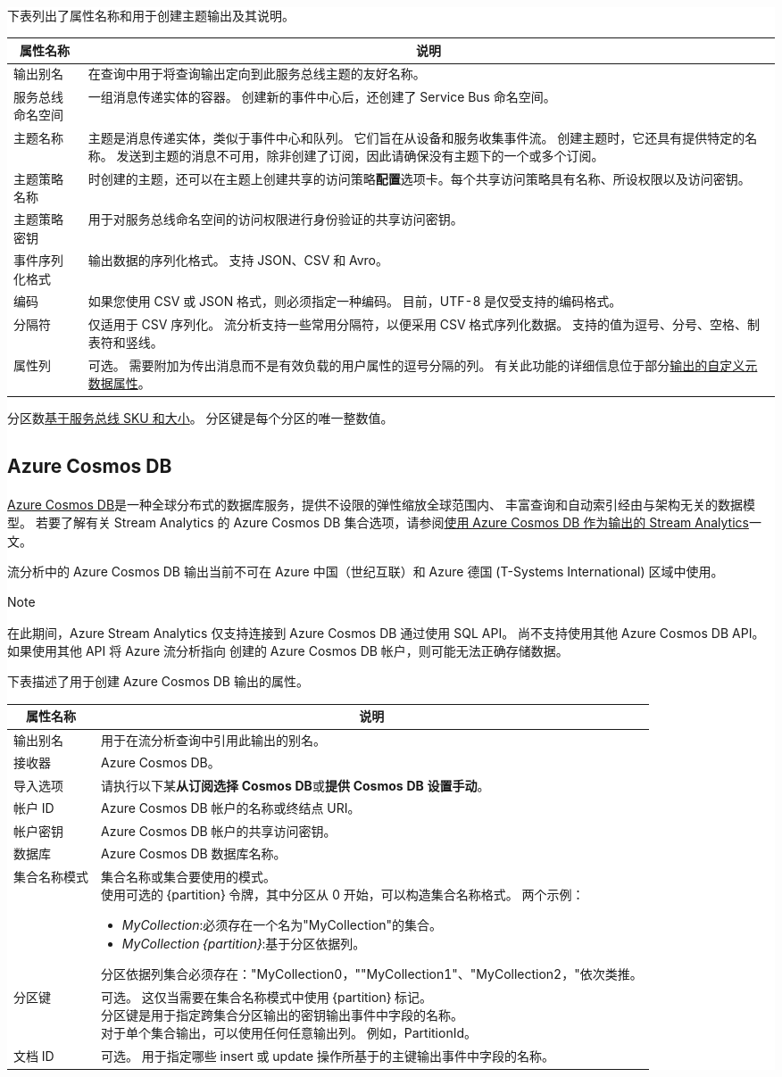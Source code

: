 下表列出了属性名称和用于创建主题输出及其说明。

| 属性名称 | 说明 |
| --- | --- |
| 输出别名 |在查询中用于将查询输出定向到此服务总线主题的友好名称。 |
| 服务总线命名空间 |一组消息传递实体的容器。 创建新的事件中心后，还创建了 Service Bus 命名空间。 |
| 主题名称 |主题是消息传递实体，类似于事件中心和队列。 它们旨在从设备和服务收集事件流。 创建主题时，它还具有提供特定的名称。 发送到主题的消息不可用，除非创建了订阅，因此请确保没有主题下的一个或多个订阅。 |
| 主题策略名称 |时创建的主题，还可以在主题上创建共享的访问策略**配置**选项卡。每个共享访问策略具有名称、所设权限以及访问密钥。 |
| 主题策略密钥 |用于对服务总线命名空间的访问权限进行身份验证的共享访问密钥。 |
| 事件序列化格式 |输出数据的序列化格式。 支持 JSON、CSV 和 Avro。 |
| 编码 |如果您使用 CSV 或 JSON 格式，则必须指定一种编码。 目前，UTF-8 是仅受支持的编码格式。 |
| 分隔符 |仅适用于 CSV 序列化。 流分析支持一些常用分隔符，以便采用 CSV 格式序列化数据。 支持的值为逗号、分号、空格、制表符和竖线。 |
| 属性列 | 可选。 需要附加为传出消息而不是有效负载的用户属性的逗号分隔的列。 有关此功能的详细信息位于部分[输出的自定义元数据属性](#custom-metadata-properties-for-output)。 |

分区数[基于服务总线 SKU 和大小](../service-bus-messaging/service-bus-partitioning.md)。 分区键是每个分区的唯一整数值。

## <a name="azure-cosmos-db"></a>Azure Cosmos DB
[Azure Cosmos DB](https://azure.microsoft.com/services/documentdb/)是一种全球分布式的数据库服务，提供不设限的弹性缩放全球范围内、 丰富查询和自动索引经由与架构无关的数据模型。 若要了解有关 Stream Analytics 的 Azure Cosmos DB 集合选项，请参阅[使用 Azure Cosmos DB 作为输出的 Stream Analytics](stream-analytics-documentdb-output.md)一文。

流分析中的 Azure Cosmos DB 输出当前不可在 Azure 中国（世纪互联）和 Azure 德国 (T-Systems International) 区域中使用。

> [!Note]
> 在此期间，Azure Stream Analytics 仅支持连接到 Azure Cosmos DB 通过使用 SQL API。
> 尚不支持使用其他 Azure Cosmos DB API。 如果使用其他 API 将 Azure 流分析指向 创建的 Azure Cosmos DB 帐户，则可能无法正确存储数据。

下表描述了用于创建 Azure Cosmos DB 输出的属性。

| 属性名称 | 说明 |
| --- | --- |
| 输出别名 | 用于在流分析查询中引用此输出的别名。 |
| 接收器 | Azure Cosmos DB。 |
| 导入选项 | 请执行以下某**从订阅选择 Cosmos DB**或**提供 Cosmos DB 设置手动**。
| 帐户 ID | Azure Cosmos DB 帐户的名称或终结点 URI。 |
| 帐户密钥 | Azure Cosmos DB 帐户的共享访问密钥。 |
| 数据库 | Azure Cosmos DB 数据库名称。 |
| 集合名称模式 | 集合名称或集合要使用的模式。 <br />使用可选的 {partition} 令牌，其中分区从 0 开始，可以构造集合名称格式。 两个示例：  <br /><ul><li> _MyCollection_:必须存在一个名为"MyCollection"的集合。</li>  <li> _MyCollection {partition}_:基于分区依据列。</li></ul> 分区依据列集合必须存在："MyCollection0，""MyCollection1"、"MyCollection2，"依次类推。 |
| 分区键 | 可选。 这仅当需要在集合名称模式中使用 {partition} 标记。<br /> 分区键是用于指定跨集合分区输出的密钥输出事件中字段的名称。<br /> 对于单个集合输出，可以使用任何任意输出列。 例如，PartitionId。 |
| 文档 ID |可选。 用于指定哪些 insert 或 update 操作所基于的主键输出事件中字段的名称。


[stream.analytics.developer.guide]: ../stream-analytics-developer-guide.md
[stream.analytics.scale.jobs]: stream-analytics-scale-jobs.md
[stream.analytics.introduction]: stream-analytics-introduction.md
[stream.analytics.get.started]: stream-analytics-real-time-fraud-detection.md
[stream.analytics.query.language.reference]: https://go.microsoft.com/fwlink/?LinkID=513299
[stream.analytics.rest.api.reference]: https://go.microsoft.com/fwlink/?LinkId=517301